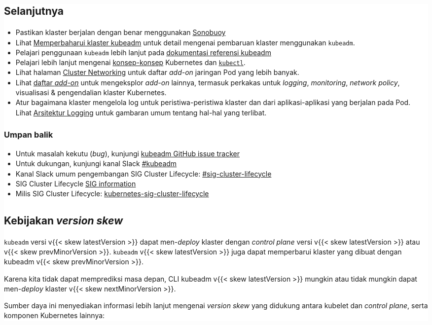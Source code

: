 



## Selanjutnya

* Pastikan klaster berjalan dengan benar menggunakan [Sonobuoy](https://github.com/heptio/sonobuoy)
* <a id="lifecycle" />Lihat [Memperbaharui klaster kubeadm](/docs/tasks/administer-cluster/kubeadm/kubeadm-upgrade/)
  untuk detail mengenai pembaruan klaster menggunakan `kubeadm`.
* Pelajari penggunaan `kubeadm` lebih lanjut pada [dokumentasi referensi kubeadm](/docs/reference/setup-tools/kubeadm)
* Pelajari lebih lanjut mengenai [konsep-konsep](/docs/concepts/) Kubernetes dan [`kubectl`](/docs/user-guide/kubectl-overview/).
* Lihat halaman [Cluster Networking](/id/docs/concepts/cluster-administration/networking/) untuk daftar
_add-on_ jaringan Pod yang lebih banyak.
* <a id="other-addons" />Lihat [daftar _add-on_](/id/docs/concepts/cluster-administration/addons/) untuk
  mengeksplor _add-on_ lainnya, termasuk perkakas untuk _logging_, _monitoring_, _network policy_, visualisasi &amp;
  pengendalian klaster Kubernetes.
* Atur bagaimana klaster mengelola log untuk peristiwa-peristiwa klaster dan dari
  aplikasi-aplikasi yang berjalan pada Pod.
  Lihat [Arsitektur Logging](/id/docs/concepts/cluster-administration/logging/) untuk
  gambaran umum tentang hal-hal yang terlibat.

### Umpan balik

* Untuk masalah kekutu (_bug_), kunjungi [kubeadm GitHub issue tracker](https://github.com/kubernetes/kubeadm/issues)
* Untuk dukungan, kunjungi kanal Slack
  [#kubeadm](https://kubernetes.slack.com/messages/kubeadm/)
* Kanal Slack umum pengembangan SIG Cluster Lifecycle:
  [#sig-cluster-lifecycle](https://kubernetes.slack.com/messages/sig-cluster-lifecycle/)
* SIG Cluster Lifecycle [SIG information](https://github.com/kubernetes/community/tree/master/sig-cluster-lifecycle#readme)
* Milis SIG Cluster Lifecycle:
  [kubernetes-sig-cluster-lifecycle](https://groups.google.com/forum/#!forum/kubernetes-sig-cluster-lifecycle)

## Kebijakan _version skew_

`kubeadm` versi v{{< skew latestVersion >}} dapat men-_deploy_ klaster dengan _control plane_ versi v{{< skew latestVersion >}} atau v{{< skew prevMinorVersion >}}.
`kubeadm` v{{< skew latestVersion >}} juga dapat memperbarui klaster yang dibuat dengan kubeadm v{{< skew prevMinorVersion >}}.

Karena kita tidak dapat memprediksi masa depan, CLI kubeadm v{{< skew latestVersion >}} mungkin atau tidak mungkin dapat men-_deploy_ klaster v{{< skew nextMinorVersion >}}.

Sumber daya ini menyediakan informasi lebih lanjut mengenai _version skew_ yang didukung antara kubelet dan _control plane_, serta komponen Kubernetes lainnya:
